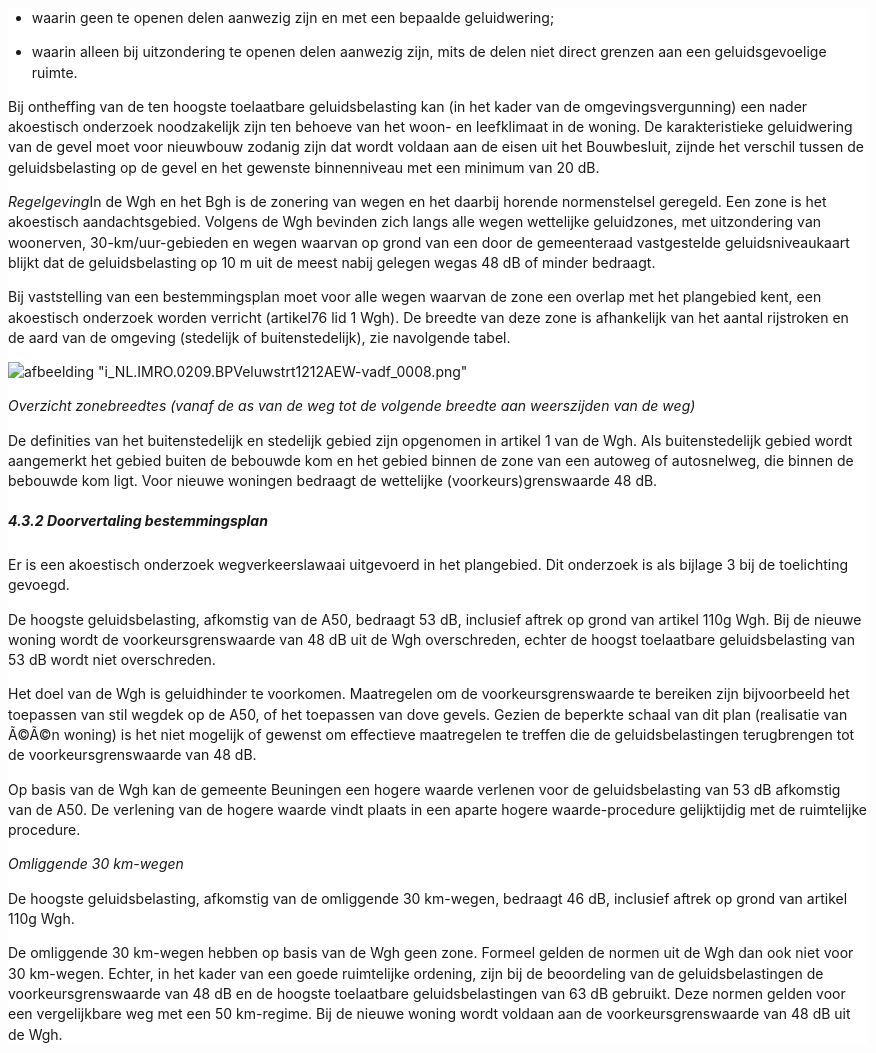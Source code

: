* waarin geen te openen delen aanwezig zijn en met een bepaalde geluidwering;

* waarin alleen bij uitzondering te openen delen aanwezig zijn, mits de delen niet direct grenzen aan een geluidsgevoelige ruimte.

Bij ontheffing van de ten hoogste toelaatbare geluidsbelasting kan (in het kader van de omgevingsvergunning) een nader akoestisch onderzoek noodzakelijk zijn ten behoeve van het woon\- en leefklimaat in de woning. De karakteristieke geluidwering van de gevel moet voor nieuwbouw zodanig zijn dat wordt voldaan aan de eisen uit het Bouwbesluit, zijnde het verschil tussen de geluidsbelasting op de gevel en het gewenste binnenniveau met een minimum van 20 dB.

*Regelgeving*In de Wgh en het Bgh is de zonering van wegen en het daarbij horende normenstelsel geregeld. Een zone is het akoestisch aandachtsgebied. Volgens de Wgh bevinden zich langs alle wegen wettelijke geluidzones, met uitzondering van woonerven, 30\-km/uur\-gebieden en wegen waarvan op grond van een door de gemeenteraad vastgestelde geluidsniveaukaart blijkt dat de geluidsbelasting op 10 m uit de meest nabij gelegen wegas 48 dB of minder bedraagt.

Bij vaststelling van een bestemmingsplan moet voor alle wegen waarvan de zone een overlap met het plangebied kent, een akoestisch onderzoek worden verricht (artikel76 lid 1 Wgh). De breedte van deze zone is afhankelijk van het aantal rijstroken en de aard van de omgeving (stedelijk of buitenstedelijk), zie navolgende tabel.

![afbeelding "i_NL.IMRO.0209.BPVeluwstrt1212AEW-vadf_0008.png"](i_NL.IMRO.0209.BPVeluwstrt1212AEW-vadf_0008.png)

*Overzicht zonebreedtes (vanaf de as van de weg tot de volgende breedte aan weerszijden van de weg)*

De definities van het buitenstedelijk en stedelijk gebied zijn opgenomen in artikel 1 van de Wgh. Als buitenstedelijk gebied wordt aangemerkt het gebied buiten de bebouwde kom en het gebied binnen de zone van een autoweg of autosnelweg, die binnen de bebouwde kom ligt. Voor nieuwe woningen bedraagt de wettelijke (voorkeurs)grenswaarde 48 dB.

##### 4\.3\.2 Doorvertaling bestemmingsplan

Er is een akoestisch onderzoek wegverkeerslawaai uitgevoerd in het plangebied. Dit onderzoek is als bijlage 3 bij de toelichting gevoegd.

De hoogste geluidsbelasting, afkomstig van de A50, bedraagt 53 dB, inclusief aftrek op grond van artikel 110g Wgh. Bij de nieuwe woning wordt de voorkeursgrenswaarde van 48 dB uit de Wgh overschreden, echter de hoogst toelaatbare geluidsbelasting van 53 dB wordt niet overschreden.

Het doel van de Wgh is geluidhinder te voorkomen. Maatregelen om de voorkeursgrenswaarde te bereiken zijn bijvoorbeeld het toepassen van stil wegdek op de A50, of het toepassen van dove gevels. Gezien de beperkte schaal van dit plan (realisatie van Ã©Ã©n woning) is het niet mogelijk of gewenst om effectieve maatregelen te treffen die de geluidsbelastingen terugbrengen tot de voorkeursgrenswaarde van 48 dB.

Op basis van de Wgh kan de gemeente Beuningen een hogere waarde verlenen voor de geluidsbelasting van 53 dB afkomstig van de A50\. De verlening van de hogere waarde vindt plaats in een aparte hogere waarde\-procedure gelijktijdig met de ruimtelijke procedure.

*Omliggende 30 km\-wegen*

De hoogste geluidsbelasting, afkomstig van de omliggende 30 km\-wegen, bedraagt 46 dB, inclusief aftrek op grond van artikel 110g Wgh.

De omliggende 30 km\-wegen hebben op basis van de Wgh geen zone. Formeel gelden de normen uit de Wgh dan ook niet voor 30 km\-wegen. Echter, in het kader van een goede ruimtelijke ordening, zijn bij de beoordeling van de geluidsbelastingen de voorkeursgrenswaarde van 48 dB en de hoogste toelaatbare geluidsbelastingen van 63 dB gebruikt. Deze normen gelden voor een vergelijkbare weg met een 50 km\-regime. Bij de nieuwe woning wordt voldaan aan de voorkeursgrenswaarde van 48 dB uit de Wgh.
